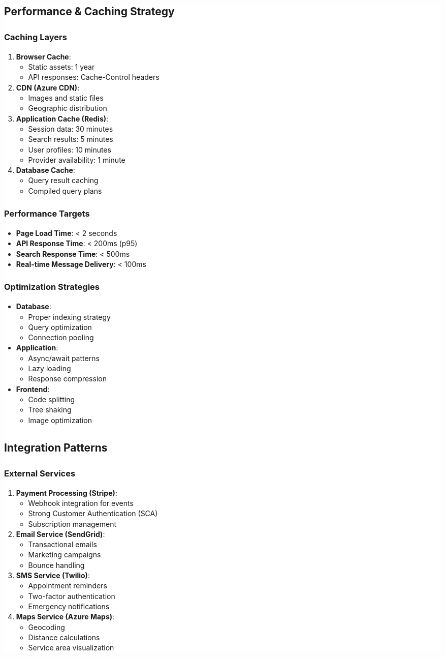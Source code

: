 ## Performance & Caching Strategy

### Caching Layers
1. **Browser Cache**:
   - Static assets: 1 year
   - API responses: Cache-Control headers
2. **CDN (Azure CDN)**:
   - Images and static files
   - Geographic distribution
3. **Application Cache (Redis)**:
   - Session data: 30 minutes
   - Search results: 5 minutes
   - User profiles: 10 minutes
   - Provider availability: 1 minute
4. **Database Cache**:
   - Query result caching
   - Compiled query plans

### Performance Targets
- **Page Load Time**: < 2 seconds
- **API Response Time**: < 200ms (p95)
- **Search Response Time**: < 500ms
- **Real-time Message Delivery**: < 100ms

### Optimization Strategies
- **Database**:
  - Proper indexing strategy
  - Query optimization
  - Connection pooling
- **Application**:
  - Async/await patterns
  - Lazy loading
  - Response compression
- **Frontend**:
  - Code splitting
  - Tree shaking
  - Image optimization

## Integration Patterns

### External Services
1. **Payment Processing (Stripe)**:
   - Webhook integration for events
   - Strong Customer Authentication (SCA)
   - Subscription management
2. **Email Service (SendGrid)**:
   - Transactional emails
   - Marketing campaigns
   - Bounce handling
3. **SMS Service (Twilio)**:
   - Appointment reminders
   - Two-factor authentication
   - Emergency notifications
4. **Maps Service (Azure Maps)**:
   - Geocoding
   - Distance calculations
   - Service area visualization
